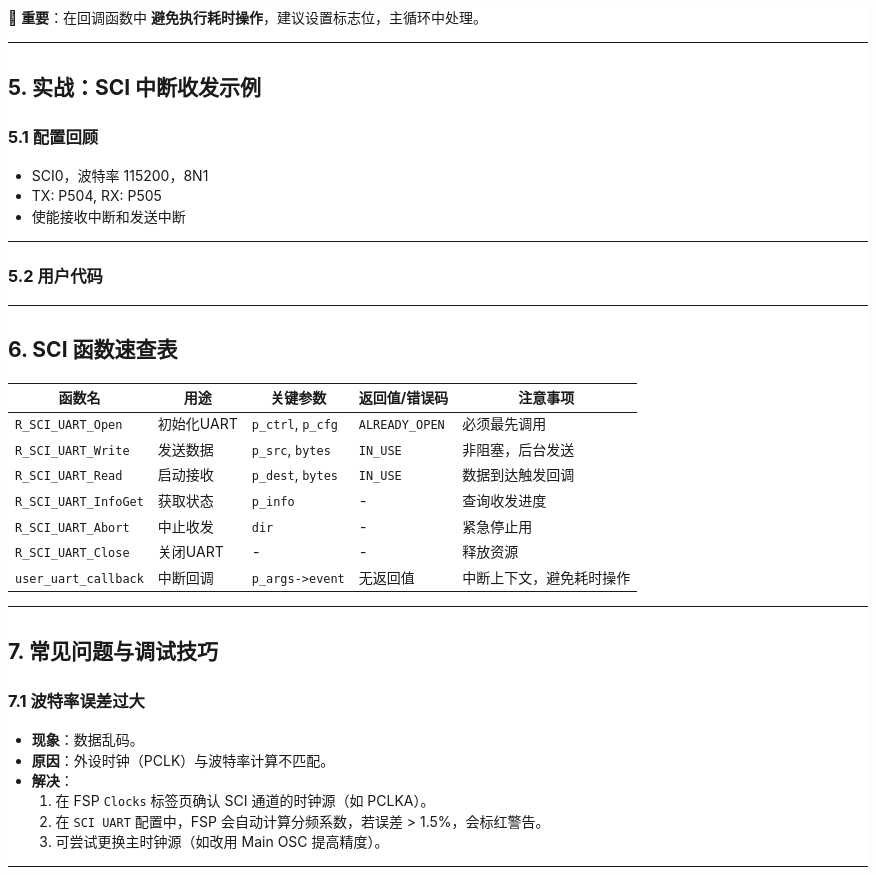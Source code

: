 📌 **重要**：在回调函数中 **避免执行耗时操作**，建议设置标志位，主循环中处理。

---

## 5. 实战：SCI 中断收发示例

### 5.1 配置回顾

- SCI0，波特率 115200，8N1
- TX: P504, RX: P505
- 使能接收中断和发送中断

---

### 5.2 用户代码

```c

```

---

## 6. SCI 函数速查表

| 函数名                  | 用途      | 关键参数              | 返回值/错误码        | 注意事项         |
| -------------------- | ------- | ----------------- | -------------- | ------------ |
| `R_SCI_UART_Open`    | 初始化UART | `p_ctrl`, `p_cfg` | `ALREADY_OPEN` | 必须最先调用       |
| `R_SCI_UART_Write`   | 发送数据    | `p_src`, `bytes`  | `IN_USE`       | 非阻塞，后台发送     |
| `R_SCI_UART_Read`    | 启动接收    | `p_dest`, `bytes` | `IN_USE`       | 数据到达触发回调     |
| `R_SCI_UART_InfoGet` | 获取状态    | `p_info`          | -              | 查询收发进度       |
| `R_SCI_UART_Abort`   | 中止收发    | `dir`             | -              | 紧急停止用        |
| `R_SCI_UART_Close`   | 关闭UART  | -                 | -              | 释放资源         |
| `user_uart_callback` | 中断回调    | `p_args->event`   | 无返回值           | 中断上下文，避免耗时操作 |

---

## 7. 常见问题与调试技巧

### 7.1 波特率误差过大

- **现象**：数据乱码。
- **原因**：外设时钟（PCLK）与波特率计算不匹配。
- **解决**：
  1. 在 FSP `Clocks` 标签页确认 SCI 通道的时钟源（如 PCLKA）。
  2. 在 `SCI UART` 配置中，FSP 会自动计算分频系数，若误差 > 1.5%，会标红警告。
  3. 可尝试更换主时钟源（如改用 Main OSC 提高精度）。

---